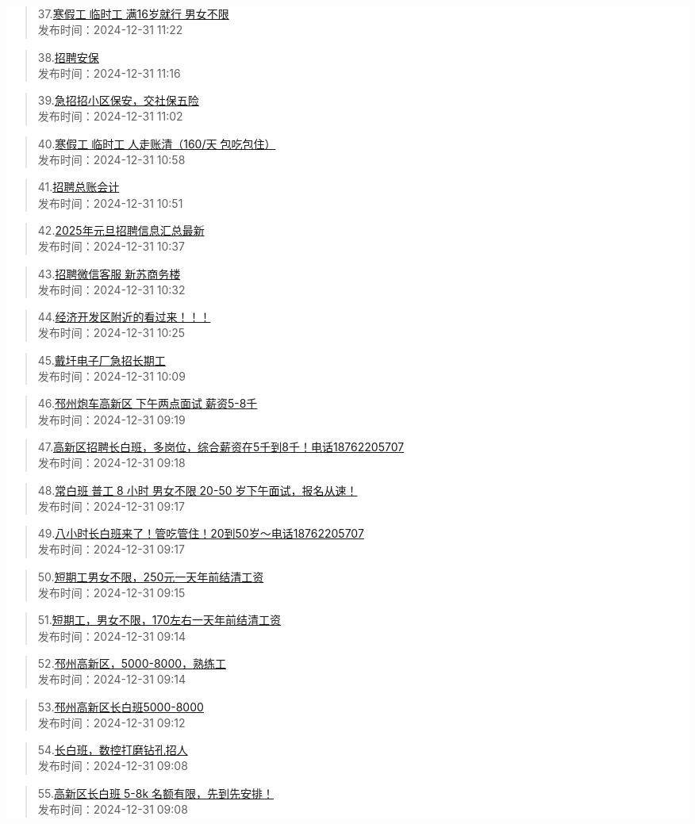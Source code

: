 >37.[寒假工 临时工 满16岁就行 男女不限](https://www.pzzc.net/forum.php?mod=viewthread&tid=10481142)<br>
>发布时间：2024-12-31 11:22

>38.[招聘安保](https://www.pzzc.net/forum.php?mod=viewthread&tid=10481139)<br>
>发布时间：2024-12-31 11:16

>39.[急招招小区保安，交社保五险](https://www.pzzc.net/forum.php?mod=viewthread&tid=10481134)<br>
>发布时间：2024-12-31 11:02

>40.[寒假工  临时工 人走账清（160/天 包吃包住）](https://www.pzzc.net/forum.php?mod=viewthread&tid=10481131)<br>
>发布时间：2024-12-31 10:58

>41.[招聘总账会计](https://www.pzzc.net/forum.php?mod=viewthread&tid=10481130)<br>
>发布时间：2024-12-31 10:51

>42.[2025年元旦招聘信息汇总最新](https://www.pzzc.net/forum.php?mod=viewthread&tid=10481127)<br>
>发布时间：2024-12-31 10:37

>43.[招聘微信客服 新苏商务楼](https://www.pzzc.net/forum.php?mod=viewthread&tid=10481125)<br>
>发布时间：2024-12-31 10:32

>44.[经济开发区附近的看过来！！！](https://www.pzzc.net/forum.php?mod=viewthread&tid=10481124)<br>
>发布时间：2024-12-31 10:25

>45.[戴圩电子厂急招长期工](https://www.pzzc.net/forum.php?mod=viewthread&tid=10481121)<br>
>发布时间：2024-12-31 10:09

>46.[邳州炮车高新区 下午两点面试 薪资5-8千](https://www.pzzc.net/forum.php?mod=viewthread&tid=10481109)<br>
>发布时间：2024-12-31 09:19

>47.[高新区招聘长白班，多岗位，综合薪资在5千到8千！电话18762205707](https://www.pzzc.net/forum.php?mod=viewthread&tid=10481108)<br>
>发布时间：2024-12-31 09:18

>48.[常白班 普工 8 小时 男女不限 20-50 岁下午面试，报名从速！](https://www.pzzc.net/forum.php?mod=viewthread&tid=10481107)<br>
>发布时间：2024-12-31 09:17

>49.[八小时长白班来了！管吃管住！20到50岁～电话18762205707](https://www.pzzc.net/forum.php?mod=viewthread&tid=10481106)<br>
>发布时间：2024-12-31 09:17

>50.[短期工男女不限，250元一天年前结清工资](https://www.pzzc.net/forum.php?mod=viewthread&tid=10481105)<br>
>发布时间：2024-12-31 09:15

>51.[短期工，男女不限，170左右一天年前结清工资](https://www.pzzc.net/forum.php?mod=viewthread&tid=10481103)<br>
>发布时间：2024-12-31 09:14

>52.[邳州高新区，5000-8000，熟练工](https://www.pzzc.net/forum.php?mod=viewthread&tid=10481102)<br>
>发布时间：2024-12-31 09:14

>53.[邳州高新区长白班5000-8000](https://www.pzzc.net/forum.php?mod=viewthread&tid=10481101)<br>
>发布时间：2024-12-31 09:12

>54.[长白班，数控打磨钻孔招人](https://www.pzzc.net/forum.php?mod=viewthread&tid=10481097)<br>
>发布时间：2024-12-31 09:08

>55.[高新区长白班 5-8k 名额有限，先到先安排！](https://www.pzzc.net/forum.php?mod=viewthread&tid=10481096)<br>
>发布时间：2024-12-31 09:08
